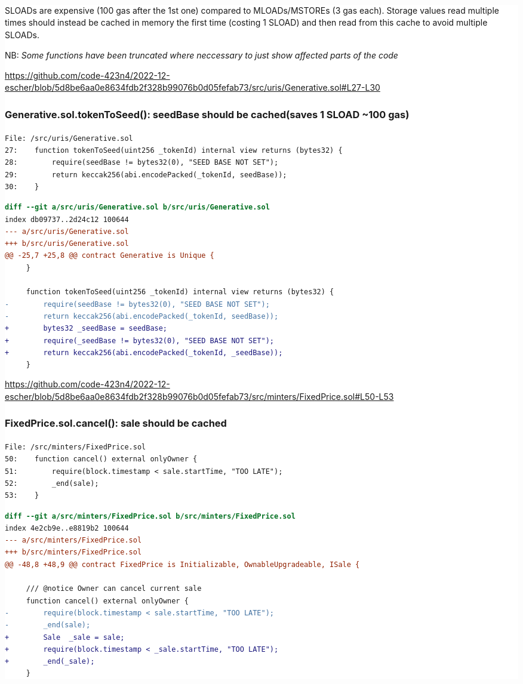 SLOADs are expensive (100 gas after the 1st one) compared to MLOADs/MSTOREs (3 gas each). Storage values read multiple times should instead be cached in memory the first time (costing 1 SLOAD) and then read from this cache to avoid multiple SLOADs.

NB: *Some functions have been truncated where neccessary to just show affected parts of the code*

https://github.com/code-423n4/2022-12-escher/blob/5d8be6aa0e8634fdb2f328b99076b0d05fefab73/src/uris/Generative.sol#L27-L30
###  Generative.sol.tokenToSeed(): seedBase should be cached(saves 1 SLOAD ~100 gas)
```solidity
File: /src/uris/Generative.sol
27:    function tokenToSeed(uint256 _tokenId) internal view returns (bytes32) {
28:        require(seedBase != bytes32(0), "SEED BASE NOT SET");
29:        return keccak256(abi.encodePacked(_tokenId, seedBase));
30:    }
```

```diff
diff --git a/src/uris/Generative.sol b/src/uris/Generative.sol
index db09737..2d24c12 100644
--- a/src/uris/Generative.sol
+++ b/src/uris/Generative.sol
@@ -25,7 +25,8 @@ contract Generative is Unique {
     }

     function tokenToSeed(uint256 _tokenId) internal view returns (bytes32) {
-        require(seedBase != bytes32(0), "SEED BASE NOT SET");
-        return keccak256(abi.encodePacked(_tokenId, seedBase));
+        bytes32 _seedBase = seedBase;
+        require(_seedBase != bytes32(0), "SEED BASE NOT SET");
+        return keccak256(abi.encodePacked(_tokenId, _seedBase));
     }
```

https://github.com/code-423n4/2022-12-escher/blob/5d8be6aa0e8634fdb2f328b99076b0d05fefab73/src/minters/FixedPrice.sol#L50-L53
### FixedPrice.sol.cancel(): sale should be cached
```solidity
File: /src/minters/FixedPrice.sol
50:    function cancel() external onlyOwner {
51:        require(block.timestamp < sale.startTime, "TOO LATE");
52:        _end(sale);
53:    }
```

```diff
diff --git a/src/minters/FixedPrice.sol b/src/minters/FixedPrice.sol
index 4e2cb9e..e8819b2 100644
--- a/src/minters/FixedPrice.sol
+++ b/src/minters/FixedPrice.sol
@@ -48,8 +48,9 @@ contract FixedPrice is Initializable, OwnableUpgradeable, ISale {

     /// @notice Owner can cancel current sale
     function cancel() external onlyOwner {
-        require(block.timestamp < sale.startTime, "TOO LATE");
-        _end(sale);
+        Sale  _sale = sale;
+        require(block.timestamp < _sale.startTime, "TOO LATE");
+        _end(_sale);
     }
```
